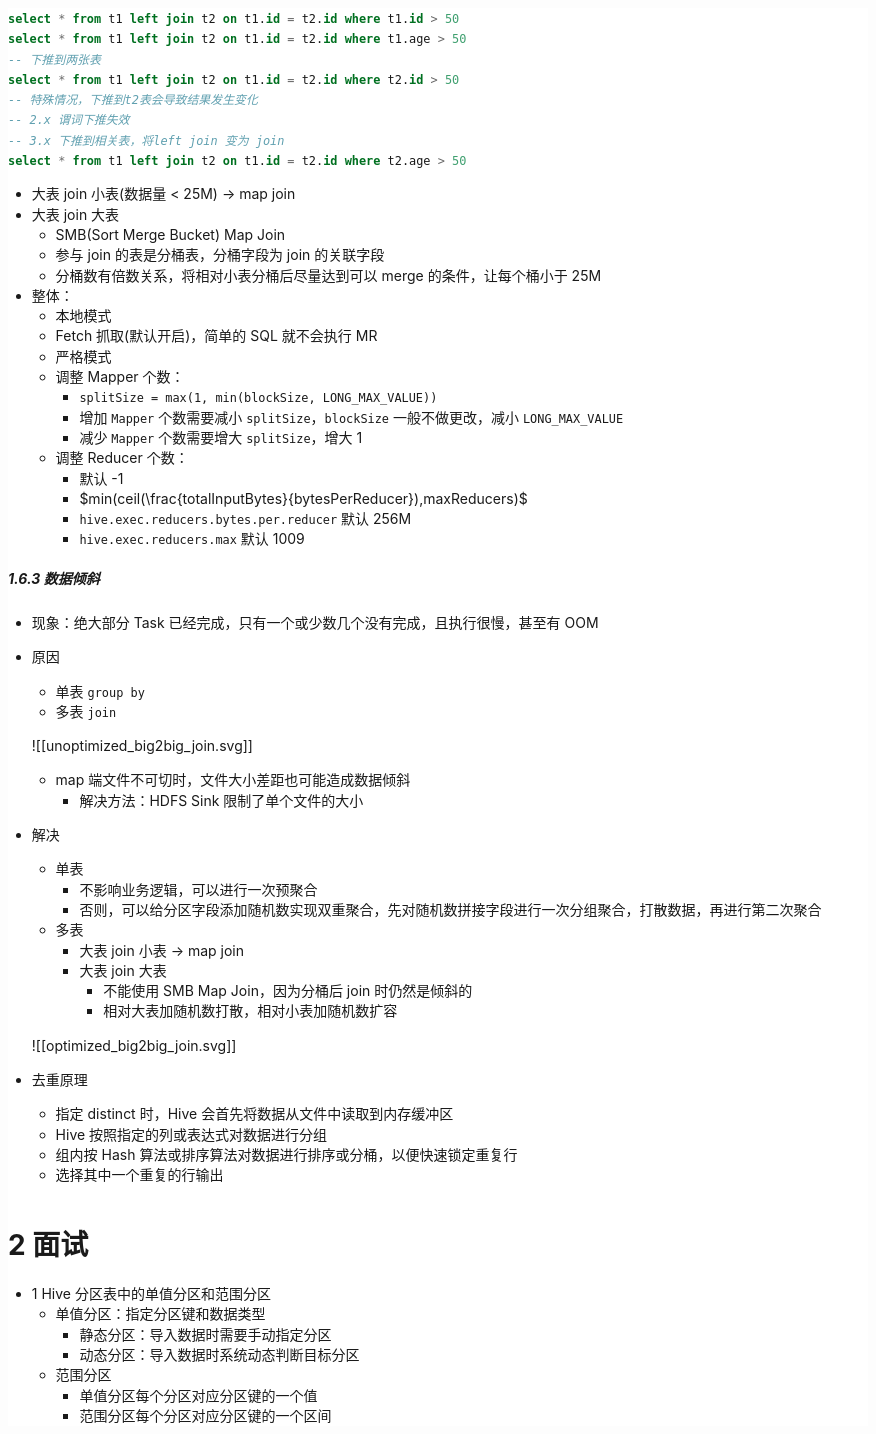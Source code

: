 ```sql
select * from t1 left join t2 on t1.id = t2.id where t1.id > 50
select * from t1 left join t2 on t1.id = t2.id where t1.age > 50
-- 下推到两张表
select * from t1 left join t2 on t1.id = t2.id where t2.id > 50
-- 特殊情况，下推到t2表会导致结果发生变化
-- 2.x 谓词下推失效
-- 3.x 下推到相关表，将left join 变为 join
select * from t1 left join t2 on t1.id = t2.id where t2.age > 50
```
- 大表 join 小表(数据量 < 25M) -> map join
- 大表 join 大表 
	- SMB(Sort Merge Bucket) Map Join
	- 参与 join 的表是分桶表，分桶字段为 join 的关联字段
	- 分桶数有倍数关系，将相对小表分桶后尽量达到可以 merge 的条件，让每个桶小于 25M
- 整体：
	- 本地模式
	- Fetch 抓取(默认开启)，简单的 SQL 就不会执行 MR
	- 严格模式
	- 调整 Mapper 个数：
		- `splitSize = max(1, min(blockSize, LONG_MAX_VALUE))`
		- 增加 `Mapper` 个数需要减小 `splitSize`，`blockSize` 一般不做更改，减小 `LONG_MAX_VALUE`
		- 减少 `Mapper` 个数需要增大 `splitSize`，增大 1
	- 调整 Reducer 个数：
		- 默认 -1
		- $min(ceil(\frac{totalInputBytes}{bytesPerReducer}),maxReducers)$
		- `hive.exec.reducers.bytes.per.reducer` 默认 256M
		- `hive.exec.reducers.max` 默认 1009
##### 1.6.3 数据倾斜
- 现象：绝大部分 Task 已经完成，只有一个或少数几个没有完成，且执行很慢，甚至有 OOM
- 原因
	- 单表 `group by`
	- 多表 `join`
	 
	 ![[unoptimized_big2big_join.svg]]
	 
	- map 端文件不可切时，文件大小差距也可能造成数据倾斜
		- 解决方法：HDFS Sink 限制了单个文件的大小
- 解决
	- 单表
		- 不影响业务逻辑，可以进行一次预聚合
		- 否则，可以给分区字段添加随机数实现双重聚合，先对随机数拼接字段进行一次分组聚合，打散数据，再进行第二次聚合
	- 多表
		- 大表 join 小表 -> map join
		- 大表 join 大表
			- 不能使用 SMB Map Join，因为分桶后 join 时仍然是倾斜的
			- 相对大表加随机数打散，相对小表加随机数扩容
	
	![[optimized_big2big_join.svg]]
	
- 去重原理
	- 指定 distinct 时，Hive 会首先将数据从文件中读取到内存缓冲区
	- Hive 按照指定的列或表达式对数据进行分组
	- 组内按 Hash 算法或排序算法对数据进行排序或分桶，以便快速锁定重复行
	- 选择其中一个重复的行输出
# 2 面试
- 1 Hive 分区表中的单值分区和范围分区
	- 单值分区：指定分区键和数据类型
		- 静态分区：导入数据时需要手动指定分区
		- 动态分区：导入数据时系统动态判断目标分区
	- 范围分区
		- 单值分区每个分区对应分区键的一个值
		- 范围分区每个分区对应分区键的一个区间